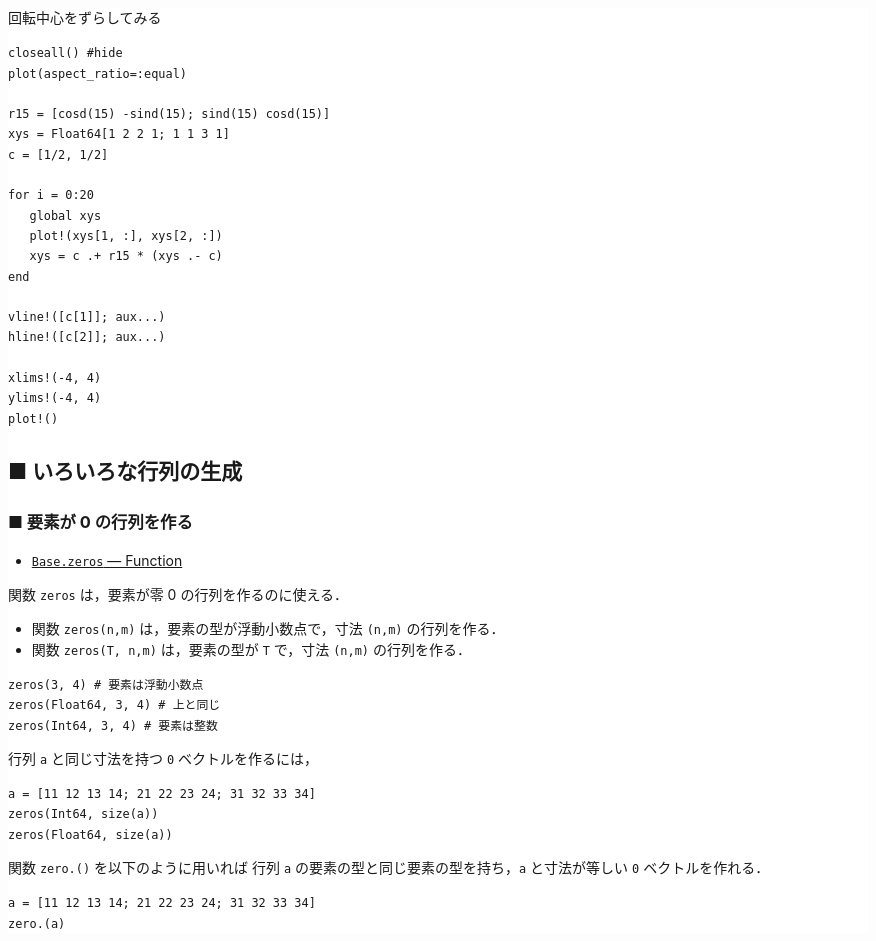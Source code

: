 回転中心をずらしてみる

```@example ch011
closeall() #hide
plot(aspect_ratio=:equal)

r15 = [cosd(15) -sind(15); sind(15) cosd(15)]
xys = Float64[1 2 2 1; 1 1 3 1]
c = [1/2, 1/2]

for i = 0:20
   global xys
   plot!(xys[1, :], xys[2, :])
   xys = c .+ r15 * (xys .- c)
end

vline!([c[1]]; aux...)
hline!([c[2]]; aux...)

xlims!(-4, 4)
ylims!(-4, 4)
plot!()
```



## ■ いろいろな行列の生成

### ■ 要素が 0 の行列を作る

* [`Base.zeros` — Function](https://docs.julialang.org/en/v1/base/arrays/#Base.zeros)

関数 `zeros` は，要素が零 $0$ の行列を作るのに使える．
* 関数 `zeros(n,m)` は，要素の型が浮動小数点で，寸法 `(n,m)` の行列を作る．
* 関数 `zeros(T, n,m)` は，要素の型が `T` で，寸法 `(n,m)` の行列を作る．

```@repl ch011
zeros(3, 4) # 要素は浮動小数点
zeros(Float64, 3, 4) # 上と同じ
zeros(Int64, 3, 4) # 要素は整数
```

行列 `a` と同じ寸法を持つ `0` ベクトルを作るには，

```@repl ch011
a = [11 12 13 14; 21 22 23 24; 31 32 33 34]
zeros(Int64, size(a))
zeros(Float64, size(a))
```

関数 `zero.()` を以下のように用いれば
行列 `a` の要素の型と同じ要素の型を持ち，`a` と寸法が等しい `0` ベクトルを作れる．

```@repl ch011
a = [11 12 13 14; 21 22 23 24; 31 32 33 34]
zero.(a)
```
